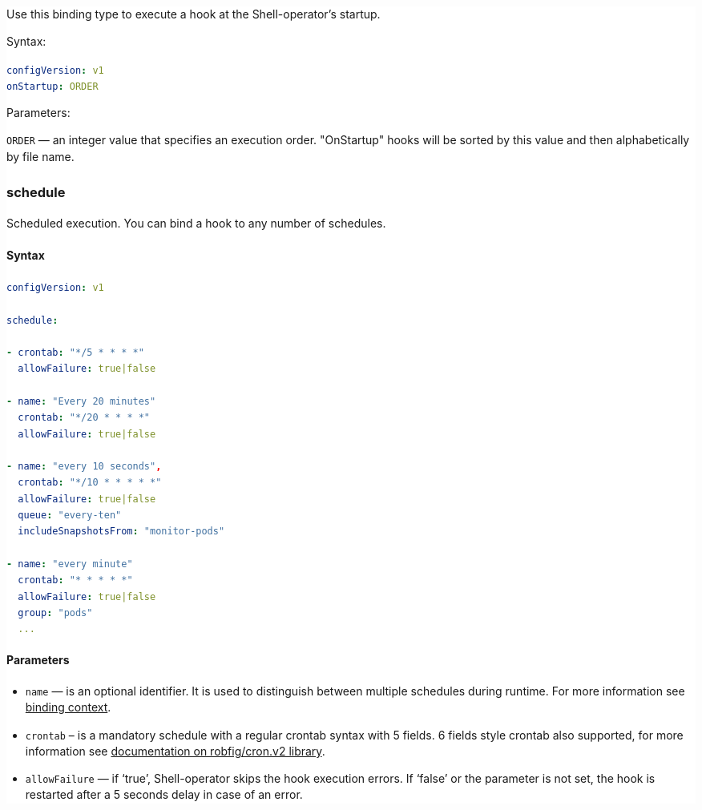 Use this binding type to execute a hook at the Shell-operator’s startup.

Syntax:

```yaml
configVersion: v1
onStartup: ORDER
```

Parameters:

`ORDER` — an integer value that specifies an execution order. "OnStartup" hooks will be sorted by this value and then alphabetically by file name.

### schedule

Scheduled execution. You can bind a hook to any number of schedules.

#### Syntax

```yaml
configVersion: v1

schedule:

- crontab: "*/5 * * * *"
  allowFailure: true|false

- name: "Every 20 minutes"
  crontab: "*/20 * * * *"
  allowFailure: true|false

- name: "every 10 seconds",
  crontab: "*/10 * * * * *"
  allowFailure: true|false
  queue: "every-ten"
  includeSnapshotsFrom: "monitor-pods"

- name: "every minute"
  crontab: "* * * * *"
  allowFailure: true|false
  group: "pods"
  ...
```

#### Parameters

- `name` — is an optional identifier. It is used to distinguish between multiple schedules during runtime. For more information see [binding context](#binding-context).

- `crontab` – is a mandatory schedule with a regular crontab syntax with 5 fields. 6 fields style crontab also supported, for more information see [documentation on robfig/cron.v2 library](https://godoc.org/gopkg.in/robfig/cron.v2).

- `allowFailure` — if ‘true’, Shell-operator skips the hook execution errors. If ‘false’ or the parameter is not set, the hook is restarted after a 5 seconds delay in case of an error.
